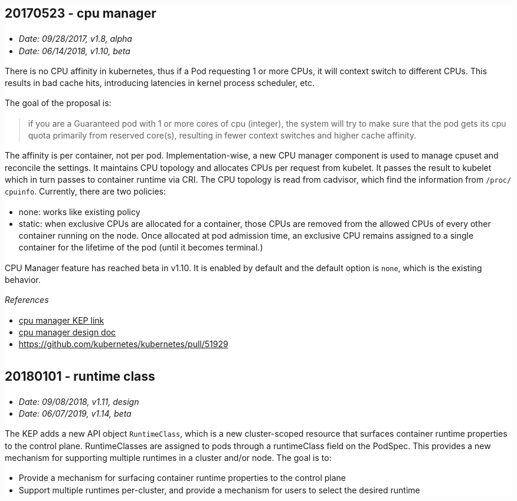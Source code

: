 ## 20170523 - cpu manager

- *Date: 09/28/2017, v1.8, alpha*
- *Date: 06/14/2018, v1.10, beta*

There is no CPU affinity in kubernetes, thus if a Pod requesting 1 or more CPUs, it will context
switch to different CPUs. This results in bad cache hits, introducing latencies in kernel process
scheduler, etc.

The goal of the proposal is:
> if you are a Guaranteed pod with 1 or more cores of cpu (integer), the system will try to make
> sure that the pod gets its cpu quota primarily from reserved core(s), resulting in fewer context
> switches and higher cache affinity.

The affinity is per container, not per pod. Implementation-wise, a new CPU manager component is used
to manage cpuset and reconcile the settings. It maintains CPU topology and allocates CPUs per request
from kubelet. It passes the result to kubelet which in turn passes to container runtime via CRI. The
CPU topology is read from cadvisor, which find the information from `/proc/cpuinfo`. Currently, there
are two policies:
- none: works like existing policy
- static: when exclusive CPUs are allocated for a container, those CPUs are removed from the allowed
  CPUs of every other container running on the node. Once allocated at pod admission time, an
  exclusive CPU remains assigned to a single container for the lifetime of the pod (until it becomes
  terminal.)

CPU Manager feature has reached beta in v1.10. It is enabled by default and the default option is
`none`, which is the existing behavior.

*References*

- [cpu manager KEP link](https://github.com/kubernetes/enhancements/blob/d7306177022e9af921e5f6196b0dd592d01e5c28/keps/sig-node/20170523-cpu-manager.md)
- [cpu manager design doc](https://github.com/kubernetes/community/blob/c4d900e55bf67ba87eb7e4c368a8486ff4ca3761/contributors/design-proposals/node/cpu-manager.md)
- https://github.com/kubernetes/kubernetes/pull/51929

## 20180101 - runtime class

- *Date: 09/08/2018, v1.11, design*
- *Date: 06/07/2019, v1.14, beta*

The KEP adds a new API object `RuntimeClass`, which is a new cluster-scoped resource that surfaces
container runtime properties to the control plane. RuntimeClasses are assigned to pods through a
runtimeClass field on the PodSpec. This provides a new mechanism for supporting multiple runtimes
in a cluster and/or node. The goal is to:
- Provide a mechanism for surfacing container runtime properties to the control plane
- Support multiple runtimes per-cluster, and provide a mechanism for users to select the desired runtime
